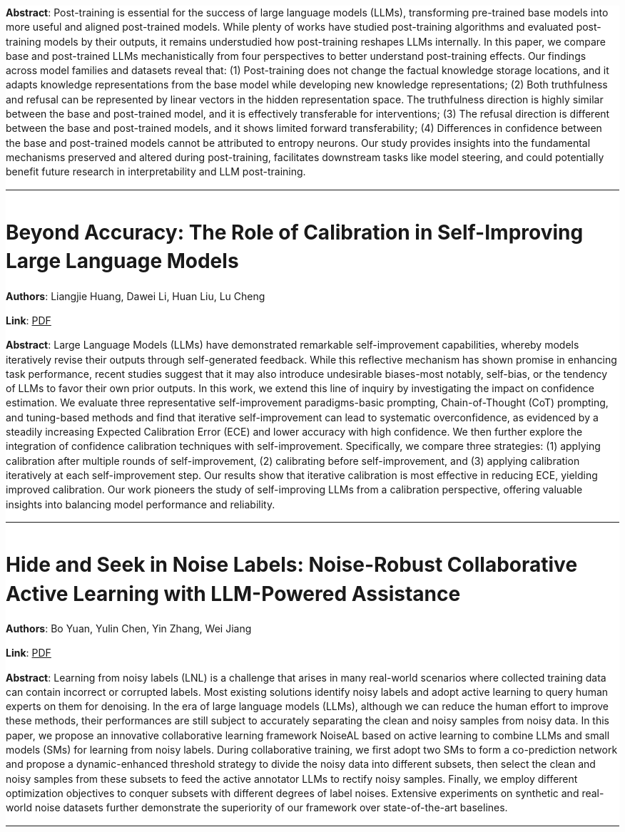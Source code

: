 **Abstract**: Post-training is essential for the success of large language models (LLMs), transforming pre-trained base models into more useful and aligned post-trained models. While plenty of works have studied post-training algorithms and evaluated post-training models by their outputs, it remains understudied how post-training reshapes LLMs internally. In this paper, we compare base and post-trained LLMs mechanistically from four perspectives to better understand post-training effects. Our findings across model families and datasets reveal that: (1) Post-training does not change the factual knowledge storage locations, and it adapts knowledge representations from the base model while developing new knowledge representations; (2) Both truthfulness and refusal can be represented by linear vectors in the hidden representation space. The truthfulness direction is highly similar between the base and post-trained model, and it is effectively transferable for interventions; (3) The refusal direction is different between the base and post-trained models, and it shows limited forward transferability; (4) Differences in confidence between the base and post-trained models cannot be attributed to entropy neurons. Our study provides insights into the fundamental mechanisms preserved and altered during post-training, facilitates downstream tasks like model steering, and could potentially benefit future research in interpretability and LLM post-training. 

---
# Beyond Accuracy: The Role of Calibration in Self-Improving Large Language Models 

**Authors**: Liangjie Huang, Dawei Li, Huan Liu, Lu Cheng  

**Link**: [PDF](https://arxiv.org/pdf/2504.02902)  

**Abstract**: Large Language Models (LLMs) have demonstrated remarkable self-improvement capabilities, whereby models iteratively revise their outputs through self-generated feedback. While this reflective mechanism has shown promise in enhancing task performance, recent studies suggest that it may also introduce undesirable biases-most notably, self-bias, or the tendency of LLMs to favor their own prior outputs. In this work, we extend this line of inquiry by investigating the impact on confidence estimation. We evaluate three representative self-improvement paradigms-basic prompting, Chain-of-Thought (CoT) prompting, and tuning-based methods and find that iterative self-improvement can lead to systematic overconfidence, as evidenced by a steadily increasing Expected Calibration Error (ECE) and lower accuracy with high confidence. We then further explore the integration of confidence calibration techniques with self-improvement. Specifically, we compare three strategies: (1) applying calibration after multiple rounds of self-improvement, (2) calibrating before self-improvement, and (3) applying calibration iteratively at each self-improvement step. Our results show that iterative calibration is most effective in reducing ECE, yielding improved calibration. Our work pioneers the study of self-improving LLMs from a calibration perspective, offering valuable insights into balancing model performance and reliability. 

---
# Hide and Seek in Noise Labels: Noise-Robust Collaborative Active Learning with LLM-Powered Assistance 

**Authors**: Bo Yuan, Yulin Chen, Yin Zhang, Wei Jiang  

**Link**: [PDF](https://arxiv.org/pdf/2504.02901)  

**Abstract**: Learning from noisy labels (LNL) is a challenge that arises in many real-world scenarios where collected training data can contain incorrect or corrupted labels. Most existing solutions identify noisy labels and adopt active learning to query human experts on them for denoising. In the era of large language models (LLMs), although we can reduce the human effort to improve these methods, their performances are still subject to accurately separating the clean and noisy samples from noisy data. In this paper, we propose an innovative collaborative learning framework NoiseAL based on active learning to combine LLMs and small models (SMs) for learning from noisy labels. During collaborative training, we first adopt two SMs to form a co-prediction network and propose a dynamic-enhanced threshold strategy to divide the noisy data into different subsets, then select the clean and noisy samples from these subsets to feed the active annotator LLMs to rectify noisy samples. Finally, we employ different optimization objectives to conquer subsets with different degrees of label noises. Extensive experiments on synthetic and real-world noise datasets further demonstrate the superiority of our framework over state-of-the-art baselines. 

---